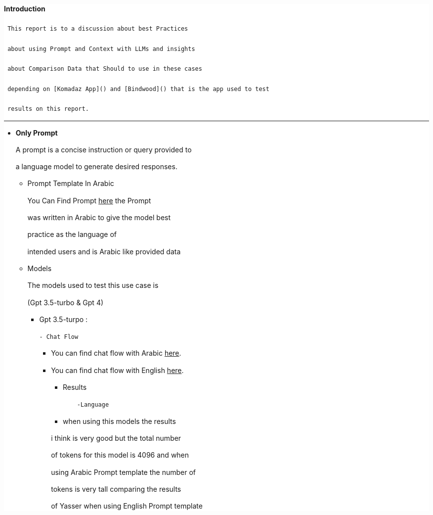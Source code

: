  

#### Introduction 

     This report is to a discussion about best Practices

     about using Prompt and Context with LLMs and insights 

     about Comparison Data that Should to use in these cases

     depending on [Komadaz App]() and [Bindwood]() that is the app used to test 

     results on this report.


 

---

- **Only Prompt** <br>

    A prompt is a concise instruction or query provided to

    a language model to generate desired responses.


    - Prompt Template In Arabic 

        You Can Find Prompt [here]() the Prompt 

        was written in Arabic to give the model best

        practice as the language of

        intended users and is Arabic like provided data


    -  Models 

        The models used to test this use case is 

        (Gpt 3.5-turbo & Gpt 4) 


        - Gpt 3.5-turpo :

              - Chat Flow

            - You can find chat flow  with Arabic [here]().

            - You can find chat flow  with English [here]().

              - Results

                        -Language

              - when using this models the results 

              i think is very good but the total number

              of tokens for this model is 4096 and when 

              using Arabic Prompt template the number of

              tokens is very tall comparing the results 

              of Yasser when using English Prompt template
